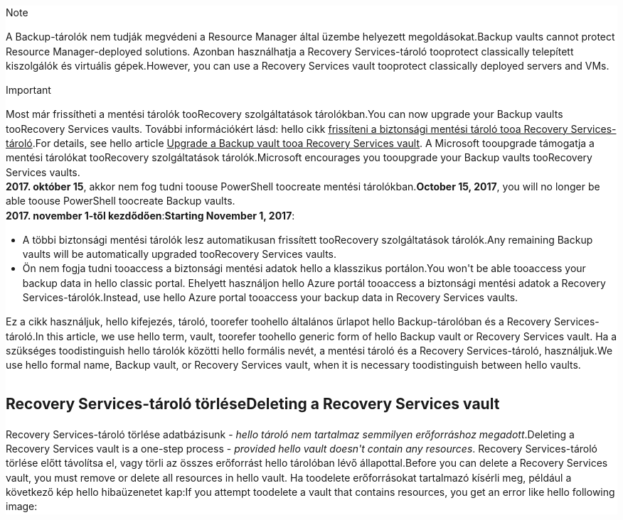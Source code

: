 > [!NOTE]
> <span data-ttu-id="d4394-120">A Backup-tárolók nem tudják megvédeni a Resource Manager által üzembe helyezett megoldásokat.</span><span class="sxs-lookup"><span data-stu-id="d4394-120">Backup vaults cannot protect Resource Manager-deployed solutions.</span></span> <span data-ttu-id="d4394-121">Azonban használhatja a Recovery Services-tároló tooprotect classically telepített kiszolgálók és virtuális gépek.</span><span class="sxs-lookup"><span data-stu-id="d4394-121">However, you can use a Recovery Services vault tooprotect classically deployed servers and VMs.</span></span>  
>

> [!IMPORTANT]
> <span data-ttu-id="d4394-122">Most már frissítheti a mentési tárolók tooRecovery szolgáltatások tárolókban.</span><span class="sxs-lookup"><span data-stu-id="d4394-122">You can now upgrade your Backup vaults tooRecovery Services vaults.</span></span> <span data-ttu-id="d4394-123">További információkért lásd: hello cikk [frissíteni a biztonsági mentési tároló tooa Recovery Services-tároló](backup-azure-upgrade-backup-to-recovery-services.md).</span><span class="sxs-lookup"><span data-stu-id="d4394-123">For details, see hello article [Upgrade a Backup vault tooa Recovery Services vault](backup-azure-upgrade-backup-to-recovery-services.md).</span></span> <span data-ttu-id="d4394-124">A Microsoft tooupgrade támogatja a mentési tárolókat tooRecovery szolgáltatások tárolók.</span><span class="sxs-lookup"><span data-stu-id="d4394-124">Microsoft encourages you tooupgrade your Backup vaults tooRecovery Services vaults.</span></span><br/> <span data-ttu-id="d4394-125">**2017. október 15**, akkor nem fog tudni toouse PowerShell toocreate mentési tárolókban.</span><span class="sxs-lookup"><span data-stu-id="d4394-125">**October 15, 2017**, you will no longer be able toouse PowerShell toocreate Backup vaults.</span></span> <br/> <span data-ttu-id="d4394-126">**2017. november 1-től kezdődően**:</span><span class="sxs-lookup"><span data-stu-id="d4394-126">**Starting November 1, 2017**:</span></span>
>- <span data-ttu-id="d4394-127">A többi biztonsági mentési tárolók lesz automatikusan frissített tooRecovery szolgáltatások tárolók.</span><span class="sxs-lookup"><span data-stu-id="d4394-127">Any remaining Backup vaults will be automatically upgraded tooRecovery Services vaults.</span></span>
>- <span data-ttu-id="d4394-128">Ön nem fogja tudni tooaccess a biztonsági mentési adatok hello a klasszikus portálon.</span><span class="sxs-lookup"><span data-stu-id="d4394-128">You won't be able tooaccess your backup data in hello classic portal.</span></span> <span data-ttu-id="d4394-129">Ehelyett használjon hello Azure portál tooaccess a biztonsági mentési adatok a Recovery Services-tárolók.</span><span class="sxs-lookup"><span data-stu-id="d4394-129">Instead, use hello Azure portal tooaccess your backup data in Recovery Services vaults.</span></span>
>

<span data-ttu-id="d4394-130">Ez a cikk használjuk, hello kifejezés, tároló, toorefer toohello általános űrlapot hello Backup-tárolóban és a Recovery Services-tároló.</span><span class="sxs-lookup"><span data-stu-id="d4394-130">In this article, we use hello term, vault, toorefer toohello generic form of hello Backup vault or Recovery Services vault.</span></span> <span data-ttu-id="d4394-131">Ha a szükséges toodistinguish hello tárolók közötti hello formális nevét, a mentési tároló és a Recovery Services-tároló, használjuk.</span><span class="sxs-lookup"><span data-stu-id="d4394-131">We use hello formal name, Backup vault, or Recovery Services vault, when it is necessary toodistinguish between hello vaults.</span></span>

## <a name="deleting-a-recovery-services-vault"></a><span data-ttu-id="d4394-132">Recovery Services-tároló törlése</span><span class="sxs-lookup"><span data-stu-id="d4394-132">Deleting a Recovery Services vault</span></span>
<span data-ttu-id="d4394-133">Recovery Services-tároló törlése adatbázisunk - *hello tároló nem tartalmaz semmilyen erőforráshoz megadott*.</span><span class="sxs-lookup"><span data-stu-id="d4394-133">Deleting a Recovery Services vault is a one-step process - *provided hello vault doesn't contain any resources*.</span></span> <span data-ttu-id="d4394-134">Recovery Services-tároló törlése előtt távolítsa el, vagy törli az összes erőforrást hello tárolóban lévő állapottal.</span><span class="sxs-lookup"><span data-stu-id="d4394-134">Before you can delete a Recovery Services vault, you must remove or delete all resources in hello vault.</span></span> <span data-ttu-id="d4394-135">Ha toodelete erőforrásokat tartalmazó kísérli meg, például a következő kép hello hibaüzenetet kap:</span><span class="sxs-lookup"><span data-stu-id="d4394-135">If you attempt toodelete a vault that contains resources, you get an error like hello following image:</span></span>
